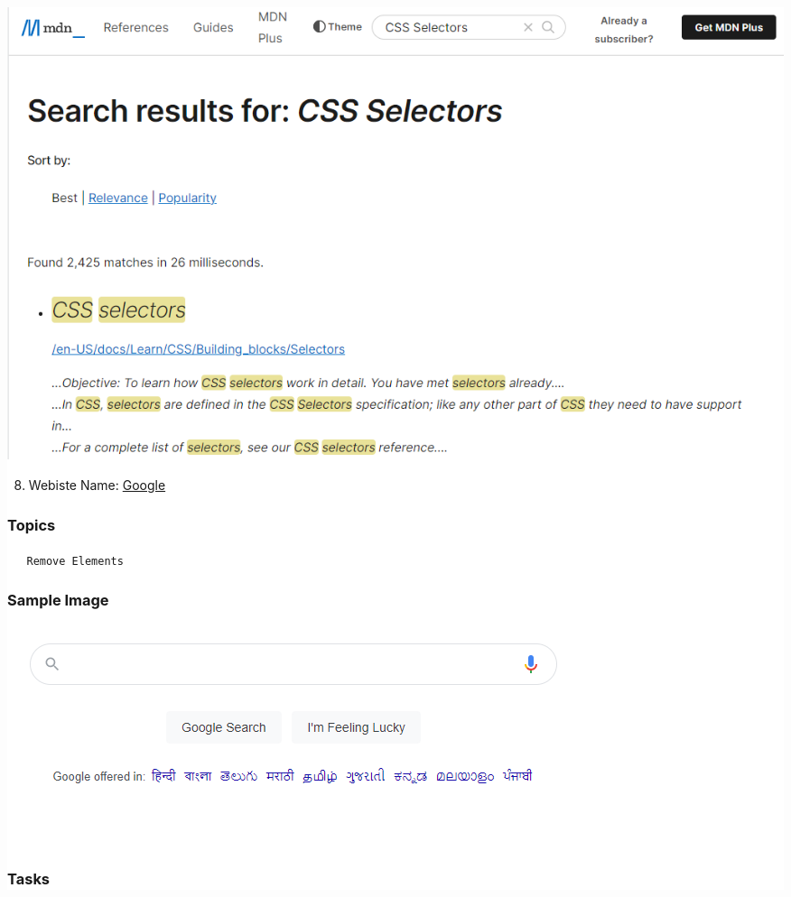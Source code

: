 ![Output](./image/Pic13.png)

8. Webiste Name: [Google](https://www.google.com/)

### Topics

       Remove Elements

### Sample Image

![Sample One](./image/Pic14.png)

### Tasks
